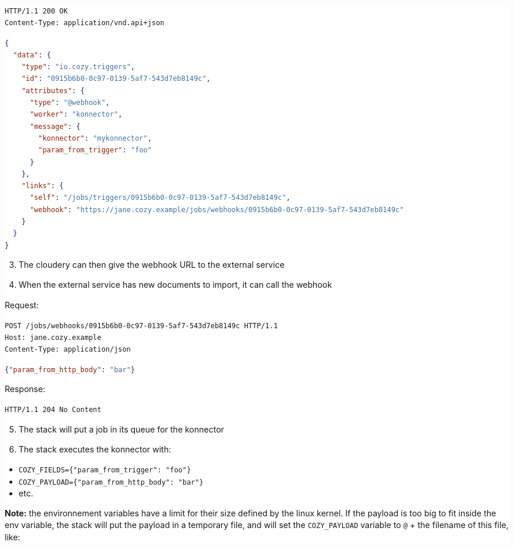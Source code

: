 ```http
HTTP/1.1 200 OK
Content-Type: application/vnd.api+json
```

```json
{
  "data": {
    "type": "io.cozy.triggers",
    "id": "0915b6b0-0c97-0139-5af7-543d7eb8149c",
    "attributes": {
      "type": "@webhook",
      "worker": "konnector",
      "message": {
        "konnector": "mykonnector",
        "param_from_trigger": "foo"
      }
    },
    "links": {
      "self": "/jobs/triggers/0915b6b0-0c97-0139-5af7-543d7eb8149c",
      "webhook": "https://jane.cozy.example/jobs/webhooks/0915b6b0-0c97-0139-5af7-543d7eb8149c"
    }
  }
}
```

3. The cloudery can then give the webhook URL to the external service

4. When the external service has new documents to import, it can call the webhook

Request:

```http
POST /jobs/webhooks/0915b6b0-0c97-0139-5af7-543d7eb8149c HTTP/1.1
Host: jane.cozy.example
Content-Type: application/json
```

```json
{"param_from_http_body": "bar"}
```

Response:

```http
HTTP/1.1 204 No Content
```

5. The stack will put a job in its queue for the konnector

6. The stack executes the konnector with:

- `COZY_FIELDS={"param_from_trigger": "foo"}`
- `COZY_PAYLOAD={"param_from_http_body": "bar"}`
- etc.

**Note:** the environnement variables have a limit for their size defined by
the linux kernel. If the payload is too big to fit inside the env variable,
the stack will put the payload in a temporary file, and will set the
`COZY_PAYLOAD` variable to `@` + the filename of this file, like:
